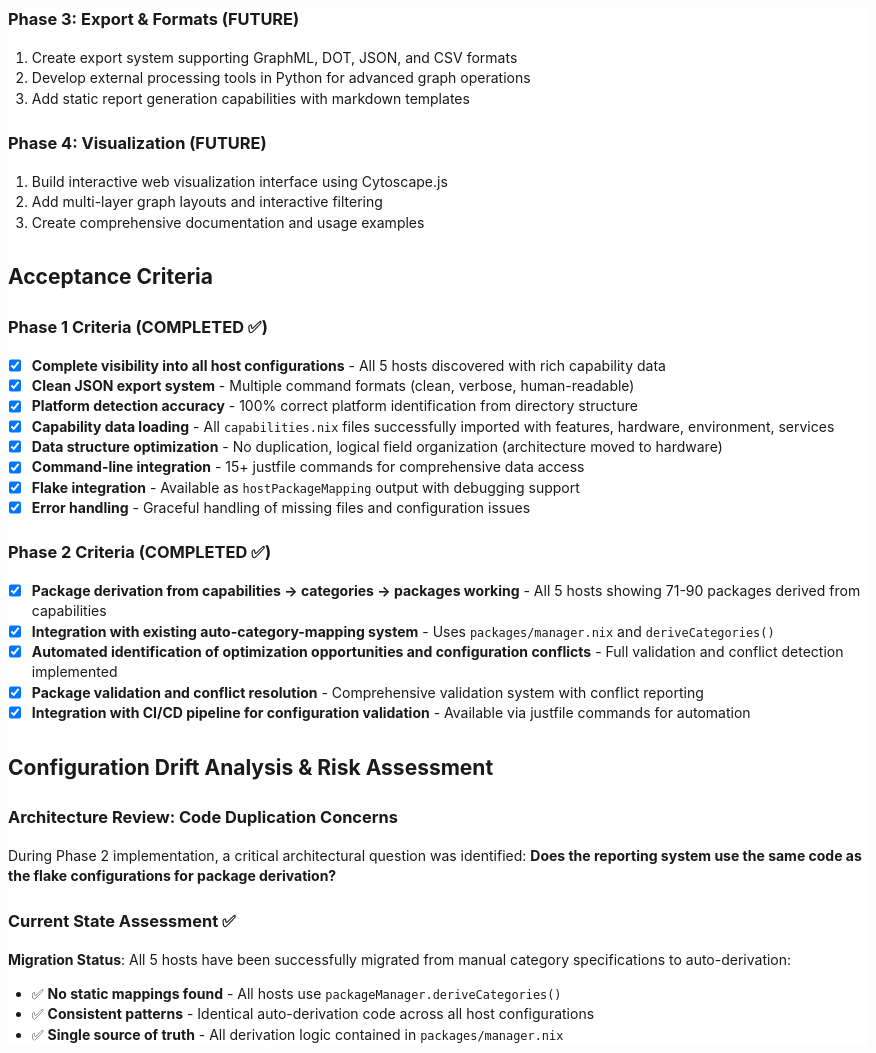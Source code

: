 ### Phase 3: Export & Formats (FUTURE)
1. Create export system supporting GraphML, DOT, JSON, and CSV formats
1. Develop external processing tools in Python for advanced graph operations
1. Add static report generation capabilities with markdown templates

### Phase 4: Visualization (FUTURE)
1. Build interactive web visualization interface using Cytoscape.js
1. Add multi-layer graph layouts and interactive filtering
1. Create comprehensive documentation and usage examples

## Acceptance Criteria

### Phase 1 Criteria (COMPLETED ✅)
- [x] **Complete visibility into all host configurations** - All 5 hosts discovered with rich capability data
- [x] **Clean JSON export system** - Multiple command formats (clean, verbose, human-readable)
- [x] **Platform detection accuracy** - 100% correct platform identification from directory structure
- [x] **Capability data loading** - All `capabilities.nix` files successfully imported with features, hardware, environment, services
- [x] **Data structure optimization** - No duplication, logical field organization (architecture moved to hardware)
- [x] **Command-line integration** - 15+ justfile commands for comprehensive data access
- [x] **Flake integration** - Available as `hostPackageMapping` output with debugging support
- [x] **Error handling** - Graceful handling of missing files and configuration issues

### Phase 2 Criteria (COMPLETED ✅)
- [x] **Package derivation from capabilities → categories → packages working** - All 5 hosts showing 71-90 packages derived from capabilities
- [x] **Integration with existing auto-category-mapping system** - Uses `packages/manager.nix` and `deriveCategories()`
- [x] **Automated identification of optimization opportunities and configuration conflicts** - Full validation and conflict detection implemented
- [x] **Package validation and conflict resolution** - Comprehensive validation system with conflict reporting
- [x] **Integration with CI/CD pipeline for configuration validation** - Available via justfile commands for automation

## Configuration Drift Analysis & Risk Assessment

### Architecture Review: Code Duplication Concerns

During Phase 2 implementation, a critical architectural question was identified: **Does the reporting system use the same code as the flake configurations for package derivation?**

### Current State Assessment ✅

**Migration Status**: All 5 hosts have been successfully migrated from manual category specifications to auto-derivation:
- ✅ **No static mappings found** - All hosts use `packageManager.deriveCategories()`
- ✅ **Consistent patterns** - Identical auto-derivation code across all host configurations
- ✅ **Single source of truth** - All derivation logic contained in `packages/manager.nix`
